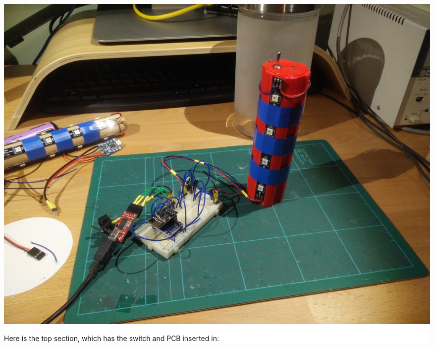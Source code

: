 ![3D printed prototype of the LED  column](images/prototype/prototype-07-3d-printed-led-column.jpg)

Here is the top section, which has the switch and PCB inserted in:
